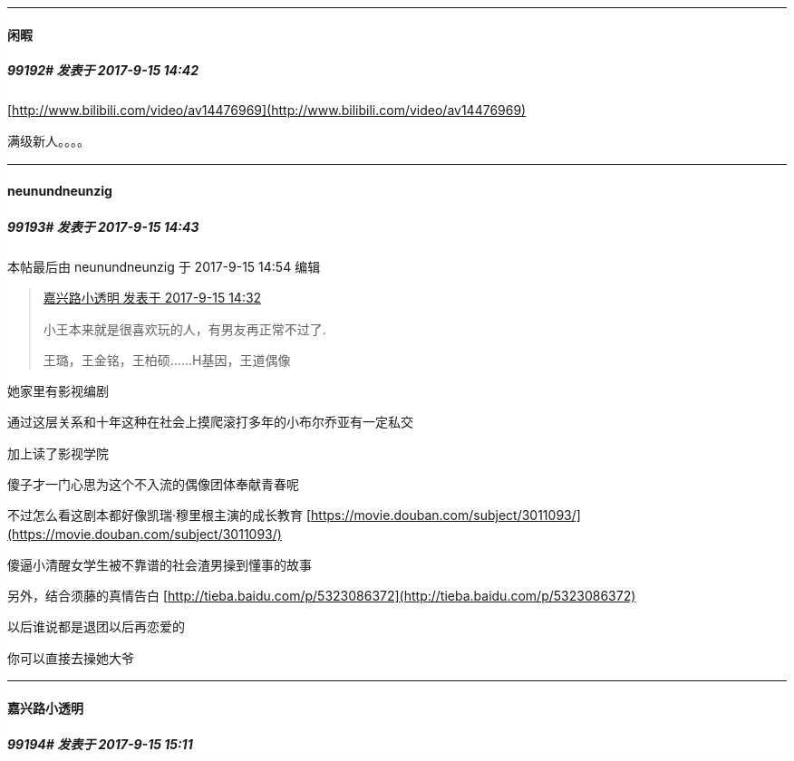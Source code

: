 



*****

####  闲暇  
##### 99192#       发表于 2017-9-15 14:42



[http://www.bilibili.com/video/av14476969](http://www.bilibili.com/video/av14476969)


满级新人。。。。







*****

####  neunundneunzig  
##### 99193#       发表于 2017-9-15 14:43



 本帖最后由 neunundneunzig 于 2017-9-15 14:54 编辑 
<blockquote><a href="httphttps://bbs.saraba1st.com/2b/forum.php?mod=redirect&amp;goto=findpost&amp;pid=37207645&amp;ptid=1105387" target="_blank">嘉兴路小透明 发表于 2017-9-15 14:32</a>

小王本来就是很喜欢玩的人，有男友再正常不过了.

王璐，王金铭，王柏硕......H基因，王道偶像</blockquote>
她家里有影视编剧

通过这层关系和十年这种在社会上摸爬滚打多年的小布尔乔亚有一定私交

加上读了影视学院

傻子才一门心思为这个不入流的偶像团体奉献青春呢


不过怎么看这剧本都好像凯瑞·穆里根主演的成长教育
[https://movie.douban.com/subject/3011093/](https://movie.douban.com/subject/3011093/)

傻逼小清醒女学生被不靠谱的社会渣男操到懂事的故事


另外，结合须藤的真情告白
[http://tieba.baidu.com/p/5323086372](http://tieba.baidu.com/p/5323086372)

以后谁说都是退团以后再恋爱的

你可以直接去操她大爷








*****

####  嘉兴路小透明  
##### 99194#       发表于 2017-9-15 15:11
